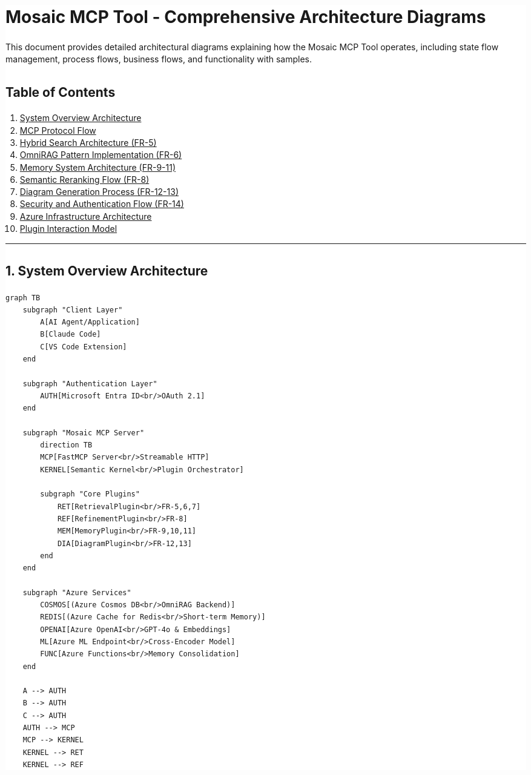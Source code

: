 # Mosaic MCP Tool - Comprehensive Architecture Diagrams

This document provides detailed architectural diagrams explaining how the Mosaic MCP Tool operates, including state flow management, process flows, business flows, and functionality with samples.

## Table of Contents

1. [System Overview Architecture](#1-system-overview-architecture)
2. [MCP Protocol Flow](#2-mcp-protocol-flow)
3. [Hybrid Search Architecture (FR-5)](#3-hybrid-search-architecture-fr-5)
4. [OmniRAG Pattern Implementation (FR-6)](#4-omnirag-pattern-implementation-fr-6)
5. [Memory System Architecture (FR-9-11)](#5-memory-system-architecture-fr-9-11)
6. [Semantic Reranking Flow (FR-8)](#6-semantic-reranking-flow-fr-8)
7. [Diagram Generation Process (FR-12-13)](#7-diagram-generation-process-fr-12-13)
8. [Security and Authentication Flow (FR-14)](#8-security-and-authentication-flow-fr-14)
9. [Azure Infrastructure Architecture](#9-azure-infrastructure-architecture)
10. [Plugin Interaction Model](#10-plugin-interaction-model)

---

## 1. System Overview Architecture

```mermaid
graph TB
    subgraph "Client Layer"
        A[AI Agent/Application]
        B[Claude Code]
        C[VS Code Extension]
    end
    
    subgraph "Authentication Layer"
        AUTH[Microsoft Entra ID<br/>OAuth 2.1]
    end
    
    subgraph "Mosaic MCP Server"
        direction TB
        MCP[FastMCP Server<br/>Streamable HTTP]
        KERNEL[Semantic Kernel<br/>Plugin Orchestrator]
        
        subgraph "Core Plugins"
            RET[RetrievalPlugin<br/>FR-5,6,7]
            REF[RefinementPlugin<br/>FR-8]
            MEM[MemoryPlugin<br/>FR-9,10,11]
            DIA[DiagramPlugin<br/>FR-12,13]
        end
    end
    
    subgraph "Azure Services"
        COSMOS[(Azure Cosmos DB<br/>OmniRAG Backend)]
        REDIS[(Azure Cache for Redis<br/>Short-term Memory)]
        OPENAI[Azure OpenAI<br/>GPT-4o & Embeddings]
        ML[Azure ML Endpoint<br/>Cross-Encoder Model]
        FUNC[Azure Functions<br/>Memory Consolidation]
    end
    
    A --> AUTH
    B --> AUTH
    C --> AUTH
    AUTH --> MCP
    MCP --> KERNEL
    KERNEL --> RET
    KERNEL --> REF
```